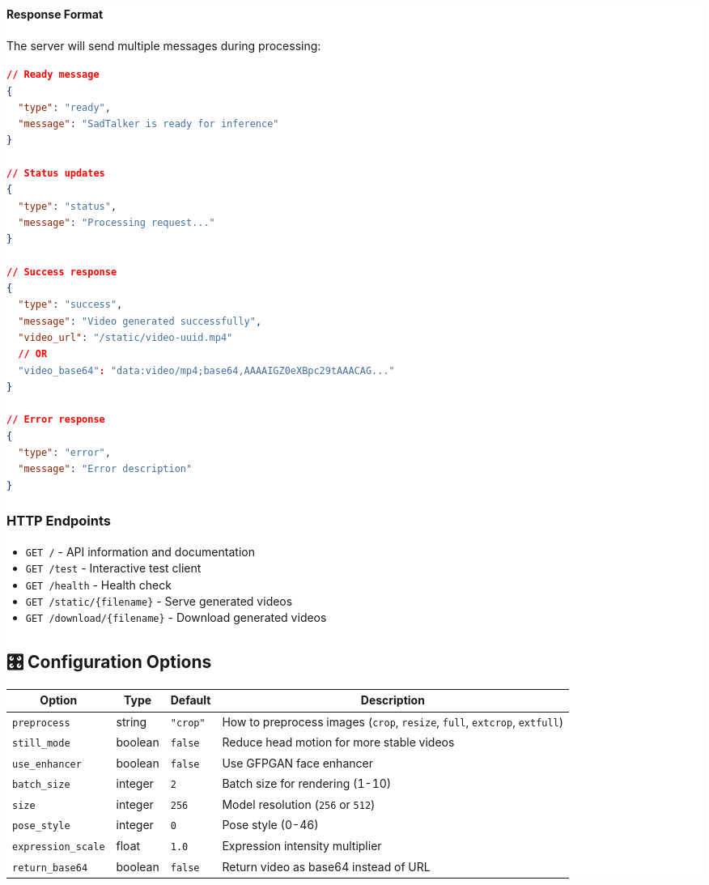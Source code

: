 #### Response Format

The server will send multiple messages during processing:

```json
// Ready message
{
  "type": "ready",
  "message": "SadTalker is ready for inference"
}

// Status updates
{
  "type": "status",
  "message": "Processing request..."
}

// Success response
{
  "type": "success",
  "message": "Video generated successfully",
  "video_url": "/static/video-uuid.mp4"
  // OR
  "video_base64": "data:video/mp4;base64,AAAAIGZ0eXBpc29tAAACAG..."
}

// Error response
{
  "type": "error",
  "message": "Error description"
}
```

### HTTP Endpoints

- `GET /` - API information and documentation
- `GET /test` - Interactive test client
- `GET /health` - Health check
- `GET /static/{filename}` - Serve generated videos
- `GET /download/{filename}` - Download generated videos

## 🎛️ Configuration Options

| Option | Type | Default | Description |
|--------|------|---------|-------------|
| `preprocess` | string | `"crop"` | How to preprocess images (`crop`, `resize`, `full`, `extcrop`, `extfull`) |
| `still_mode` | boolean | `false` | Reduce head motion for more stable videos |
| `use_enhancer` | boolean | `false` | Use GFPGAN face enhancer |
| `batch_size` | integer | `2` | Batch size for rendering (1-10) |
| `size` | integer | `256` | Model resolution (`256` or `512`) |
| `pose_style` | integer | `0` | Pose style (0-46) |
| `expression_scale` | float | `1.0` | Expression intensity multiplier |
| `return_base64` | boolean | `false` | Return video as base64 instead of URL |
